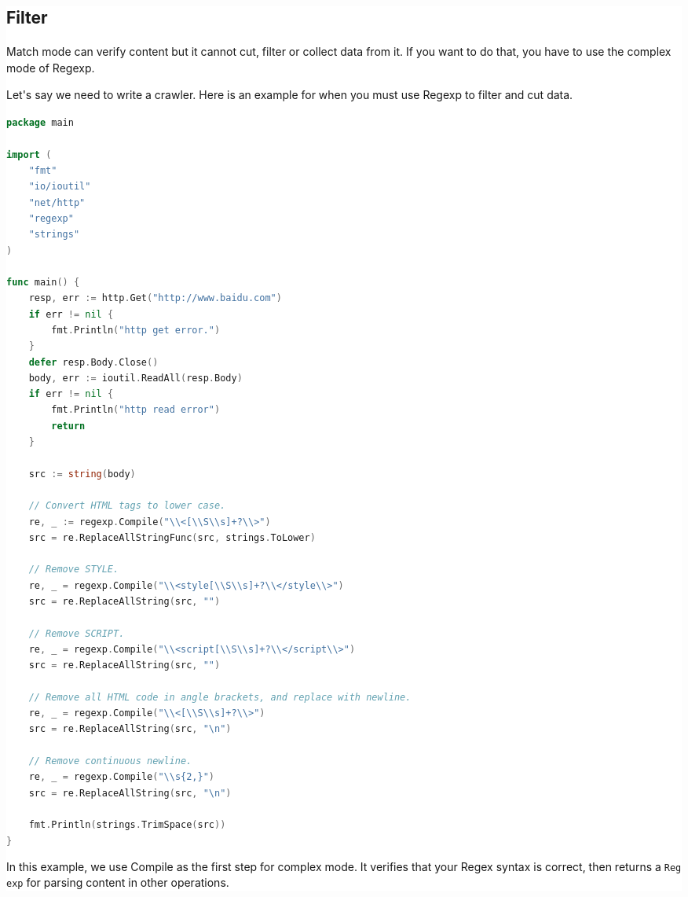 ## Filter

Match mode can verify content but it cannot cut, filter or collect data from it. If you want to do that, you have to use the complex mode of Regexp.

Let's say we need to write a crawler. Here is an example for when you must use Regexp to filter and cut data.
```Go
package main

import (
	"fmt"
	"io/ioutil"
	"net/http"
	"regexp"
	"strings"
)

func main() {
	resp, err := http.Get("http://www.baidu.com")
	if err != nil {
		fmt.Println("http get error.")
	}
	defer resp.Body.Close()
	body, err := ioutil.ReadAll(resp.Body)
	if err != nil {
		fmt.Println("http read error")
		return
	}

	src := string(body)

	// Convert HTML tags to lower case.
	re, _ := regexp.Compile("\\<[\\S\\s]+?\\>")
	src = re.ReplaceAllStringFunc(src, strings.ToLower)

	// Remove STYLE.
	re, _ = regexp.Compile("\\<style[\\S\\s]+?\\</style\\>")
	src = re.ReplaceAllString(src, "")

	// Remove SCRIPT.
	re, _ = regexp.Compile("\\<script[\\S\\s]+?\\</script\\>")
	src = re.ReplaceAllString(src, "")

	// Remove all HTML code in angle brackets, and replace with newline.
	re, _ = regexp.Compile("\\<[\\S\\s]+?\\>")
	src = re.ReplaceAllString(src, "\n")

	// Remove continuous newline.
	re, _ = regexp.Compile("\\s{2,}")
	src = re.ReplaceAllString(src, "\n")

	fmt.Println(strings.TrimSpace(src))
}
```
In this example, we use Compile as the first step for complex mode. It verifies that your Regex syntax is correct, then returns a `Regexp` for parsing content in other operations.
